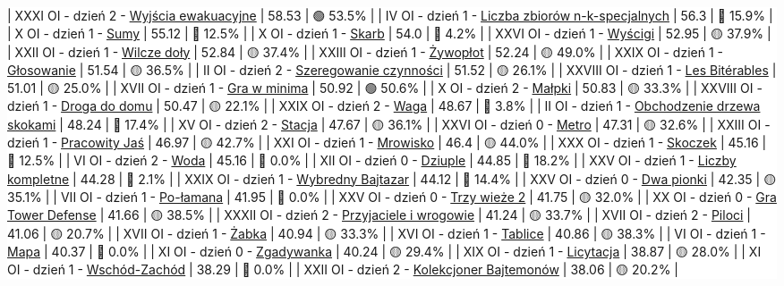 | XXXI OI - dzień 2 - [Wyjścia ewakuacyjne](https://oi.edu.pl/pl/archive/oi/31/wyj) | 58.53 | 🟢 53.5% |
| IV OI - dzień 1 - [Liczba zbiorów n-k-specjalnych](https://oi.edu.pl/pl/archive/oi/4/liz) | 56.3 | 🔴 15.9% |
| X OI - dzień 1 - [Sumy](https://oi.edu.pl/pl/archive/oi/10/sum) | 55.12 | 🔴 12.5% |
| X OI - dzień 1 - [Skarb](https://oi.edu.pl/pl/archive/oi/10/ska) | 54.0 | 🔴 4.2% |
| XXVI OI - dzień 1 - [Wyścigi](https://oi.edu.pl/pl/archive/oi/26/wys) | 52.95 | 🟡 37.9% |
| XXII OI - dzień 1 - [Wilcze doły](https://oi.edu.pl/pl/archive/oi/22/wil) | 52.84 | 🟡 37.4% |
| XXIII OI - dzień 1 - [Żywopłot](https://oi.edu.pl/pl/archive/oi/23/zyw) | 52.24 | 🟡 49.0% |
| XXIX OI - dzień 1 - [Głosowanie](https://oi.edu.pl/pl/archive/oi/29/glo) | 51.54 | 🟡 36.5% |
| II OI - dzień 2 - [Szeregowanie czynności](https://oi.edu.pl/pl/archive/oi/2/sze) | 51.52 | 🟡 26.1% |
| XXVIII OI - dzień 1 - [Les Bitérables](https://oi.edu.pl/pl/archive/oi/28/les) | 51.01 | 🟡 25.0% |
| XVII OI - dzień 1 - [Gra w minima](https://oi.edu.pl/pl/archive/oi/17/gra) | 50.92 | 🟢 50.6% |
| X OI - dzień 2 - [Małpki](https://oi.edu.pl/pl/archive/oi/10/mal) | 50.83 | 🟡 33.3% |
| XXVIII OI - dzień 1 - [Droga do domu](https://oi.edu.pl/pl/archive/oi/28/dro) | 50.47 | 🟡 22.1% |
| XXIX OI - dzień 2 - [Waga](https://oi.edu.pl/pl/archive/oi/29/wag) | 48.67 | 🔴 3.8% |
| II OI - dzień 1 - [Obchodzenie drzewa skokami](https://oi.edu.pl/pl/archive/oi/2/obc) | 48.24 | 🔴 17.4% |
| XV OI - dzień 2 - [Stacja](https://oi.edu.pl/pl/archive/oi/15/sta) | 47.67 | 🟡 36.1% |
| XXVI OI - dzień 0 - [Metro](https://oi.edu.pl/pl/archive/oi/26/met) | 47.31 | 🟡 32.6% |
| XXIII OI - dzień 1 - [Pracowity Jaś](https://oi.edu.pl/pl/archive/oi/23/pra) | 46.97 | 🟡 42.7% |
| XXI OI - dzień 1 - [Mrowisko](https://oi.edu.pl/pl/archive/oi/21/mro) | 46.4 | 🟡 44.0% |
| XXX OI - dzień 1 - [Skoczek](https://oi.edu.pl/pl/archive/oi/30/sko) | 45.16 | 🔴 12.5% |
| VI OI - dzień 2 - [Woda](https://oi.edu.pl/pl/archive/oi/6/wod) | 45.16 | 🔴 0.0% |
| XII OI - dzień 0 - [Dziuple](https://oi.edu.pl/pl/archive/oi/12/dzi) | 44.85 | 🔴 18.2% |
| XXV OI - dzień 1 - [Liczby kompletne](https://oi.edu.pl/pl/archive/oi/25/kom) | 44.28 | 🔴 2.1% |
| XXIX OI - dzień 1 - [Wybredny Bajtazar](https://oi.edu.pl/pl/archive/oi/29/wyb) | 44.12 | 🔴 14.4% |
| XXV OI - dzień 0 - [Dwa pionki](https://oi.edu.pl/pl/archive/oi/25/dwa) | 42.35 | 🟡 35.1% |
| VII OI - dzień 1 - [Po-łamana](https://oi.edu.pl/pl/archive/oi/7/pol) | 41.95 | 🔴 0.0% |
| XXV OI - dzień 0 - [Trzy wieże 2](https://oi.edu.pl/pl/archive/oi/25/trz) | 41.75 | 🟡 32.0% |
| XX OI - dzień 0 - [Gra Tower Defense](https://oi.edu.pl/pl/archive/oi/20/gra) | 41.66 | 🟡 38.5% |
| XXXII OI - dzień 2 - [Przyjaciele i wrogowie](https://oi.edu.pl/pl/archive/oi/32/piw) | 41.24 | 🟡 33.7% |
| XVII OI - dzień 2 - [Piloci](https://oi.edu.pl/pl/archive/oi/17/pil) | 41.06 | 🟡 20.7% |
| XVII OI - dzień 1 - [Żabka](https://oi.edu.pl/pl/archive/oi/17/zab) | 40.94 | 🟡 33.3% |
| XVI OI - dzień 1 - [Tablice](https://oi.edu.pl/pl/archive/oi/16/tab) | 40.86 | 🟡 38.3% |
| VI OI - dzień 1 - [Mapa](https://oi.edu.pl/pl/archive/oi/6/map) | 40.37 | 🔴 0.0% |
| XI OI - dzień 0 - [Zgadywanka](https://oi.edu.pl/pl/archive/oi/11/zga) | 40.24 | 🟡 29.4% |
| XIX OI - dzień 1 - [Licytacja](https://oi.edu.pl/pl/archive/oi/19/lic) | 38.87 | 🟡 28.0% |
| XI OI - dzień 1 - [Wschód-Zachód](https://oi.edu.pl/pl/archive/oi/11/wsc) | 38.29 | 🔴 0.0% |
| XXII OI - dzień 2 - [Kolekcjoner Bajtemonów](https://oi.edu.pl/pl/archive/oi/22/kol) | 38.06 | 🟡 20.2% |